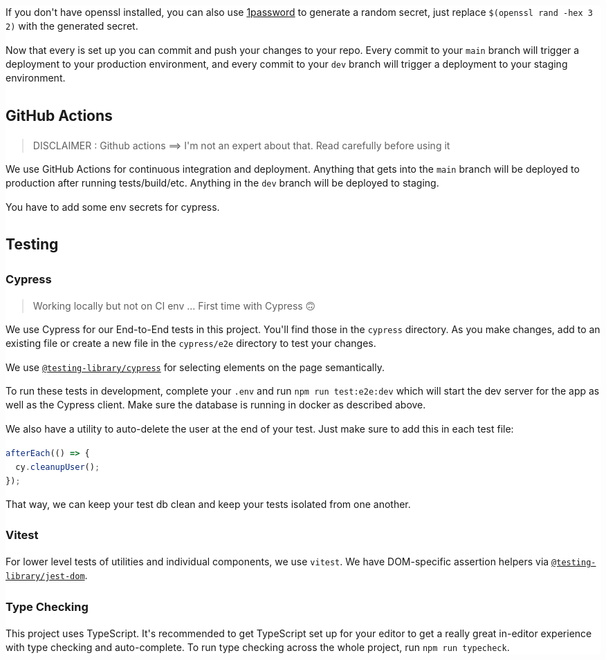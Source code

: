   If you don't have openssl installed, you can also use [1password](https://1password.com/generate-password) to generate a random secret, just replace `$(openssl rand -hex 32)` with the generated secret.

Now that every is set up you can commit and push your changes to your repo. Every commit to your `main` branch will trigger a deployment to your production environment, and every commit to your `dev` branch will trigger a deployment to your staging environment.

## GitHub Actions

> DISCLAIMER : Github actions ==> I'm not an expert about that. Read carefully before using it

We use GitHub Actions for continuous integration and deployment. Anything that gets into the `main` branch will be deployed to production after running tests/build/etc. Anything in the `dev` branch will be deployed to staging.

You have to add some env secrets for cypress.

## Testing

### Cypress

> Working locally but not on CI env ... First time with Cypress 🙃

We use Cypress for our End-to-End tests in this project. You'll find those in the `cypress` directory. As you make changes, add to an existing file or create a new file in the `cypress/e2e` directory to test your changes.

We use [`@testing-library/cypress`](https://testing-library.com/cypress) for selecting elements on the page semantically.

To run these tests in development, complete your `.env` and run `npm run test:e2e:dev` which will start the dev server for the app as well as the Cypress client. Make sure the database is running in docker as described above.

We also have a utility to auto-delete the user at the end of your test. Just make sure to add this in each test file:

```ts
afterEach(() => {
  cy.cleanupUser();
});
```

That way, we can keep your test db clean and keep your tests isolated from one another.

### Vitest

For lower level tests of utilities and individual components, we use `vitest`. We have DOM-specific assertion helpers via [`@testing-library/jest-dom`](https://testing-library.com/jest-dom).

### Type Checking

This project uses TypeScript. It's recommended to get TypeScript set up for your editor to get a really great in-editor experience with type checking and auto-complete. To run type checking across the whole project, run `npm run typecheck`.
